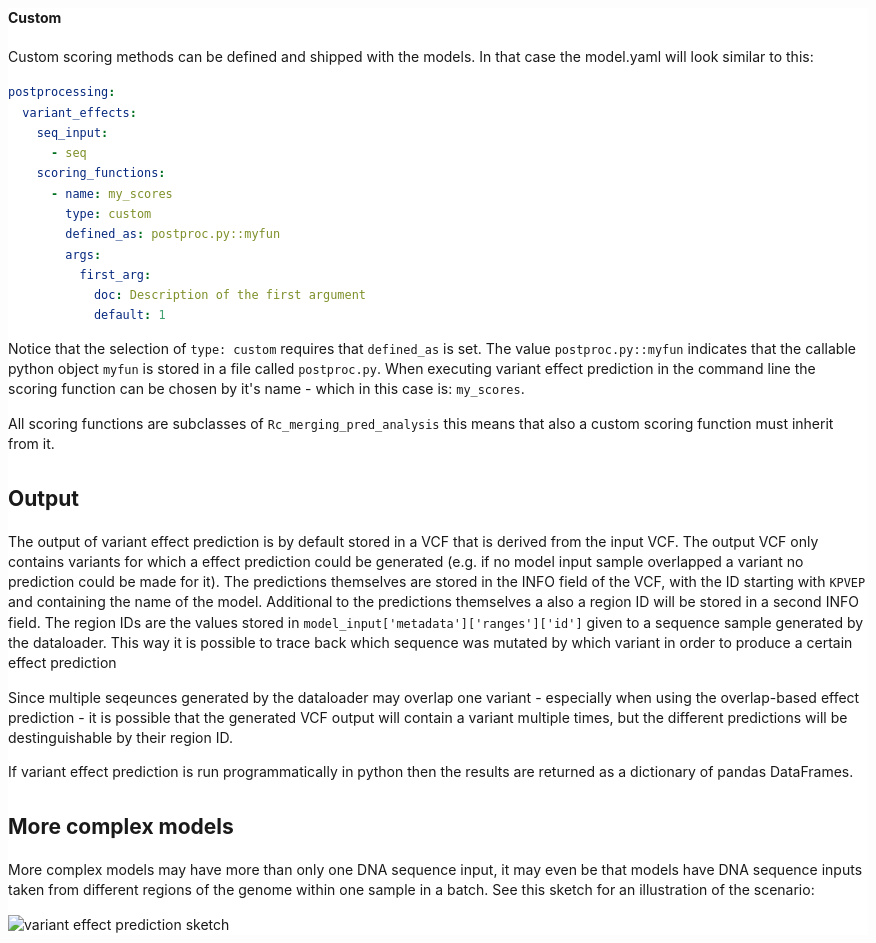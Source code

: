 #### Custom
Custom scoring methods can be defined and shipped with the models. In that case the model.yaml will look similar to this:

```yaml
postprocessing:
  variant_effects:
    seq_input:
      - seq
    scoring_functions:
      - name: my_scores
        type: custom
        defined_as: postproc.py::myfun
        args:
          first_arg:
            doc: Description of the first argument
            default: 1
```

Notice that the selection of `type: custom` requires that `defined_as` is set. The value `postproc.py::myfun` indicates that the callable python object `myfun` is stored in a file called `postproc.py`. When executing variant effect prediction in the command line the scoring function can be chosen by it's name - which in this case is: `my_scores`.

All scoring functions are subclasses of `Rc_merging_pred_analysis` this means that also a custom scoring function must inherit from it.


## Output
The output of variant effect prediction is by default stored in a VCF that is derived from the input VCF. The output VCF only contains variants for which a effect prediction could be generated (e.g. if no model input sample overlapped a variant no prediction could be made for it). The predictions themselves are stored in the INFO field of the VCF, with the ID starting with `KPVEP` and containing the name of the model. Additional to the predictions themselves a also a region ID will be stored in a second INFO field. The region IDs are the values stored in `model_input['metadata']['ranges']['id']` given to a sequence sample generated by the dataloader. This way it is possible to trace back which sequence was mutated by which variant in order to produce a certain effect prediction

Since multiple seqeunces generated by the dataloader may overlap one variant - especially when using the overlap-based effect prediction - it is possible that the generated VCF output will contain a variant multiple times, but the different predictions will be destinguishable by their region ID.

If variant effect prediction is run programmatically in python then the results are returned as a dictionary of pandas DataFrames.


## More complex models
More complex models may have more than only one DNA sequence input, it may even be that models have DNA sequence inputs taken from different regions of the genome within one sample in a batch. See this sketch for an illustration of the scenario:

<img alt='variant effect prediction sketch' src='../img/overview/variant_effect_prediction_intro_complex.png'>
